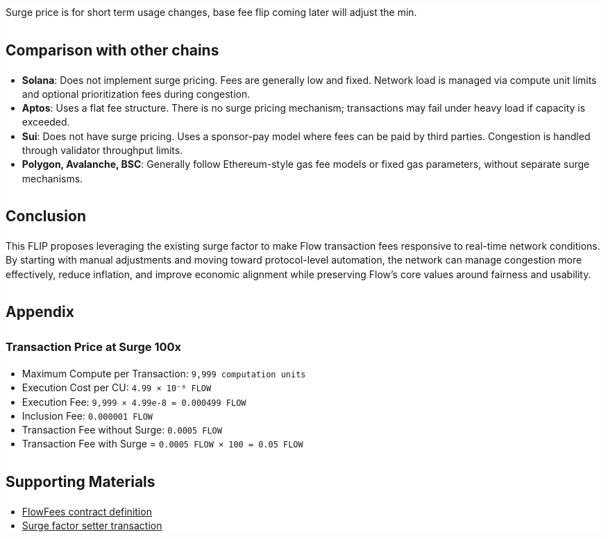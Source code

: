 Surge price is for short term usage changes, base fee flip coming later will adjust the min.

## Comparison with other chains

- **Solana**: Does not implement surge pricing. Fees are generally low and fixed. Network load is managed via compute unit limits and optional prioritization fees during congestion.
- **Aptos**: Uses a flat fee structure. There is no surge pricing mechanism; transactions may fail under heavy load if capacity is exceeded.
- **Sui**: Does not have surge pricing. Uses a sponsor-pay model where fees can be paid by third parties. Congestion is handled through validator throughput limits.
- **Polygon, Avalanche, BSC**: Generally follow Ethereum-style gas fee models or fixed gas parameters, without separate surge mechanisms.

## Conclusion

This FLIP proposes leveraging the existing surge factor to make Flow transaction fees responsive to real-time network conditions. By starting with manual adjustments and moving toward protocol-level automation, the network can manage congestion more effectively, reduce inflation, and improve economic alignment while preserving Flow’s core values around fairness and usability.

## Appendix

### Transaction Price at Surge 100x

- Maximum Compute per Transaction: `9,999 computation units`
- Execution Cost per CU: `4.99 × 10⁻⁸ FLOW`
- Execution Fee: `9,999 × 4.99e-8 = 0.000499 FLOW`
- Inclusion Fee: `0.000001 FLOW`
- Transaction Fee without Surge: `0.0005 FLOW`
- Transaction Fee with Surge = `0.0005 FLOW × 100 = 0.05 FLOW`

## **Supporting Materials**

- [FlowFees contract definition](https://github.com/onflow/flow-core-contracts/blob/master/contracts/FlowFees.cdc)
- [Surge factor setter transaction](https://github.com/onflow/flow-core-contracts/blob/master/transactions/FlowServiceAccount/set_tx_fee_surge_factor.cdc)